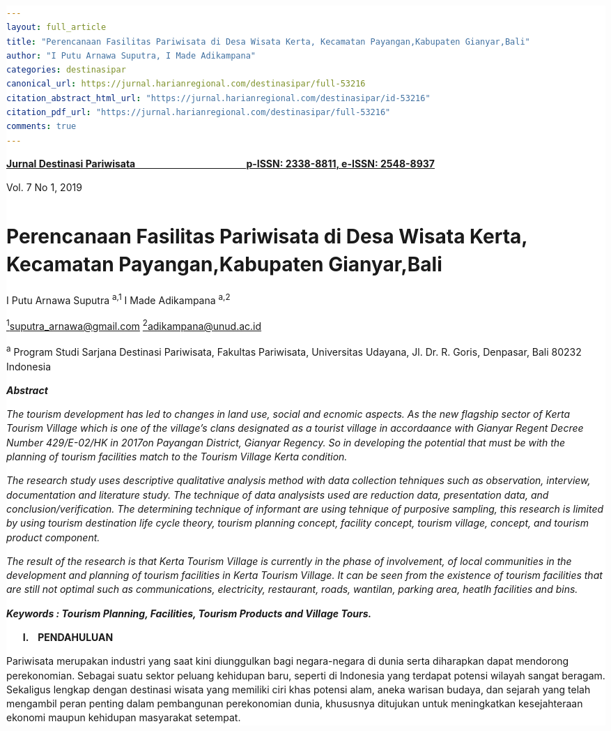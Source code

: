 ```yaml
---
layout: full_article
title: "Perencanaan Fasilitas Pariwisata di Desa Wisata Kerta, Kecamatan Payangan,Kabupaten Gianyar,Bali"
author: "I Putu Arnawa Suputra, I Made Adikampana"
categories: destinasipar
canonical_url: https://jurnal.harianregional.com/destinasipar/full-53216 
citation_abstract_html_url: "https://jurnal.harianregional.com/destinasipar/id-53216"
citation_pdf_url: "https://jurnal.harianregional.com/destinasipar/full-53216"  
comments: true
---
```


<p><span class="font4" style="font-weight:bold;text-decoration:underline;">Jurnal Destinasi Pariwisata &nbsp;&nbsp;&nbsp;&nbsp;&nbsp;&nbsp;&nbsp;&nbsp;&nbsp;&nbsp;&nbsp;&nbsp;&nbsp;&nbsp;&nbsp;&nbsp;&nbsp;&nbsp;&nbsp;&nbsp;&nbsp;&nbsp;&nbsp;&nbsp;&nbsp;&nbsp;&nbsp;&nbsp;&nbsp;&nbsp;&nbsp;&nbsp;&nbsp;&nbsp;&nbsp;&nbsp;&nbsp;&nbsp;&nbsp;&nbsp;&nbsp;&nbsp;&nbsp;&nbsp;&nbsp;&nbsp;&nbsp;</span><span class="font2" style="font-weight:bold;text-decoration:underline;">p-ISSN: 2338-8811, e-ISSN: 2548-8937</span></p>
<p><span class="font4">Vol. 7 No 1, 2019</span></p><a name="caption1"></a>
<h1><a name="bookmark0"></a><span class="font6" style="font-weight:bold;"><a name="bookmark1"></a>Perencanaan Fasilitas Pariwisata di Desa Wisata Kerta, Kecamatan Payangan,Kabupaten Gianyar,Bali</span></h1>
<p><span class="font5">I Putu Arnawa Suputra <sup>a,1</sup> I Made Adikampana <sup>a,2</sup></span></p>
<p><a href="mailto:1suputra_arnawa@gmail.com"><span class="font4"><sup>1</sup>suputra_arnawa@gmail.com</span></a><span class="font4"> </span><a href="mailto:2adikampana@unud.ac.id"><span class="font4"><sup>2</sup>adikampana@unud.ac.id</span></a></p>
<p><span class="font1"><sup>a</sup> Program Studi Sarjana Destinasi Pariwisata, Fakultas Pariwisata, Universitas Udayana, Jl. Dr. R. Goris, Denpasar, Bali 80232 Indonesia</span></p>
<p><span class="font4" style="font-weight:bold;font-style:italic;">Abstract</span></p>
<p><span class="font4" style="font-style:italic;">The tourism development has led to changes in land use, social and ecnomic aspects. As the new flagship sector of Kerta Tourism Village which is one of the village’s clans designated as a tourist village in accordaance with Gianyar Regent Decree Number 429/E-02/HK in 2017on Payangan District, Gianyar Regency. So in developing the potential that must be with the planning of tourism facilities match to the Tourism Village Kerta condition.</span></p>
<p><span class="font4" style="font-style:italic;">The research study uses descriptive qualitative analysis method with data collection tehniques such as observation, interview, documentation and literature study. The technique of data analysists used are reduction data, presentation data, and conclusion/verification. The determining technique of informant are using tehnique of purposive sampling, this research is limited by using tourism destination life cycle theory, tourism planning concept, facility concept, tourism village, concept, and tourism product component.</span></p>
<p><span class="font4" style="font-style:italic;">The result of the research is that Kerta Tourism Village is currently in the phase of involvement, of local communities in the development and planning of tourism facilities in Kerta Tourism Village. It can be seen from the existence of tourism facilities that are still not optimal such as communications, electricity, restaurant, roads, wantilan, parking area, heatlh facilities and bins.</span></p>
<p><span class="font4" style="font-weight:bold;font-style:italic;">Keywords : Tourism Planning, Facilities, Tourism Products and Village Tours.</span></p>
<ul style="list-style:none;"><li>
<p><span class="font5" style="font-weight:bold;">I. &nbsp;&nbsp;&nbsp;PENDAHULUAN</span></p></li></ul>
<p><span class="font5">Pariwisata merupakan industri yang saat kini diunggulkan bagi negara-negara di dunia serta diharapkan dapat mendorong perekonomian. Sebagai suatu sektor peluang kehidupan baru, seperti di Indonesia yang terdapat potensi wilayah sangat beragam. Sekaligus lengkap dengan destinasi wisata yang memiliki ciri khas potensi alam, aneka warisan budaya, dan sejarah yang telah mengambil peran penting dalam pembangunan perekonomian dunia, khususnya ditujukan untuk meningkatkan kesejahteraan ekonomi maupun kehidupan masyarakat setempat.</span></p>